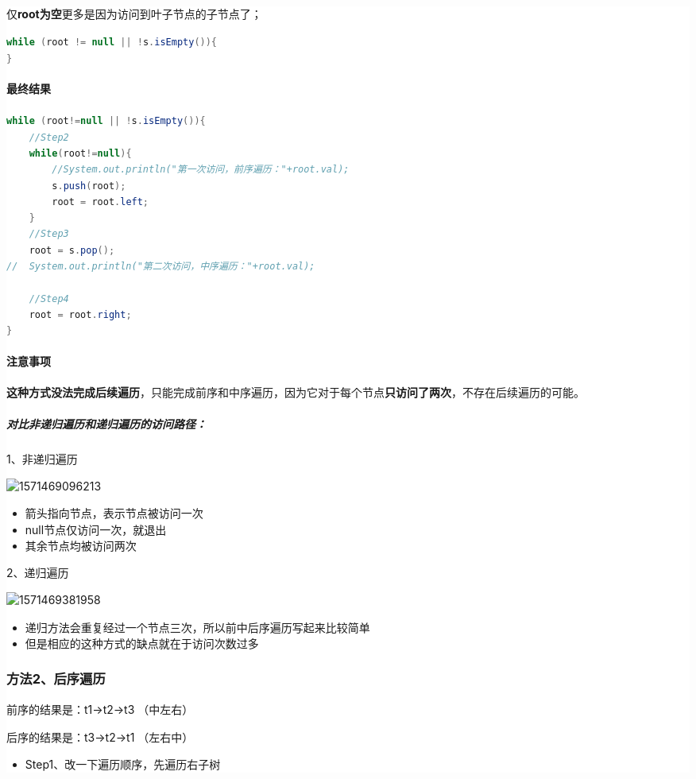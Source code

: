 仅**root为空**更多是因为访问到叶子节点的子节点了；

```java
while (root != null || !s.isEmpty()){
}
```

#### 最终结果

```java
while (root!=null || !s.isEmpty()){
    //Step2
    while(root!=null){
        //System.out.println("第一次访问，前序遍历："+root.val);
        s.push(root);
        root = root.left;
    }
    //Step3
    root = s.pop();
//  System.out.println("第二次访问，中序遍历："+root.val);
    
    //Step4
    root = root.right;
}
```

#### 注意事项

**这种方式没法完成后续遍历**，只能完成前序和中序遍历，因为它对于每个节点**只访问了两次**，不存在后续遍历的可能。

##### 对比非递归遍历和递归遍历的访问路径：

1、非递归遍历

![1571469096213](C:\Users\locy\AppData\Roaming\Typora\typora-user-images\1571469096213.png)

- 箭头指向节点，表示节点被访问一次
- null节点仅访问一次，就退出
- 其余节点均被访问两次



2、递归遍历

![1571469381958](C:\Users\locy\AppData\Roaming\Typora\typora-user-images\1571469381958.png)

- 递归方法会重复经过一个节点三次，所以前中后序遍历写起来比较简单
- 但是相应的这种方式的缺点就在于访问次数过多

### 方法2、后序遍历

前序的结果是：t1->t2->t3 （中左右）

后序的结果是：t3->t2->t1 （左右中）

- Step1、改一下遍历顺序，先遍历右子树
